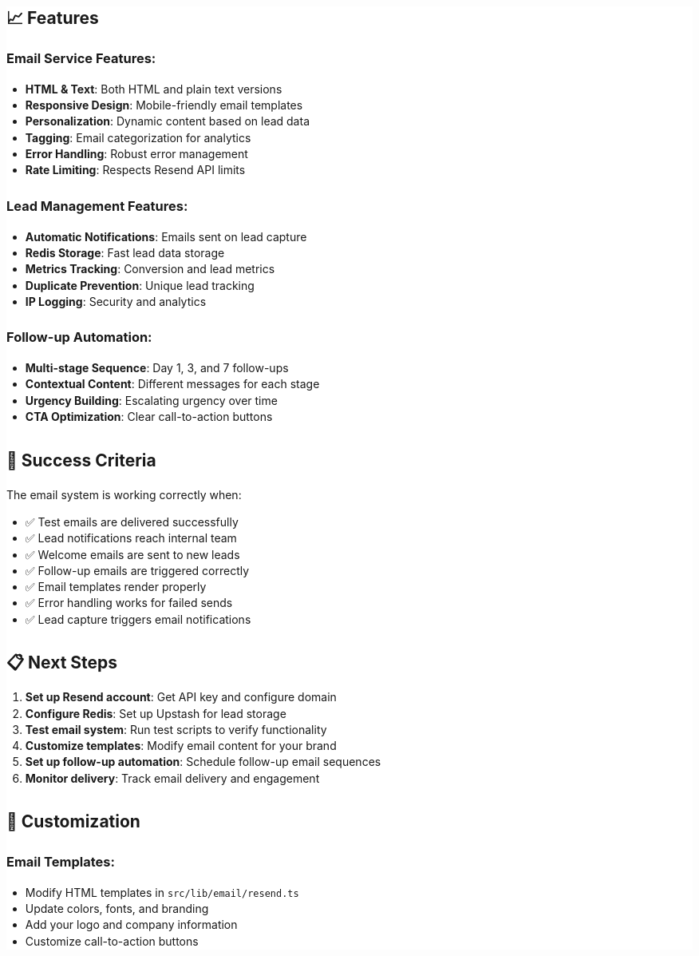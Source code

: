 ## 📈 **Features**

### **Email Service Features:**
- **HTML & Text**: Both HTML and plain text versions
- **Responsive Design**: Mobile-friendly email templates
- **Personalization**: Dynamic content based on lead data
- **Tagging**: Email categorization for analytics
- **Error Handling**: Robust error management
- **Rate Limiting**: Respects Resend API limits

### **Lead Management Features:**
- **Automatic Notifications**: Emails sent on lead capture
- **Redis Storage**: Fast lead data storage
- **Metrics Tracking**: Conversion and lead metrics
- **Duplicate Prevention**: Unique lead tracking
- **IP Logging**: Security and analytics

### **Follow-up Automation:**
- **Multi-stage Sequence**: Day 1, 3, and 7 follow-ups
- **Contextual Content**: Different messages for each stage
- **Urgency Building**: Escalating urgency over time
- **CTA Optimization**: Clear call-to-action buttons

## 🎉 **Success Criteria**

The email system is working correctly when:
- ✅ Test emails are delivered successfully
- ✅ Lead notifications reach internal team
- ✅ Welcome emails are sent to new leads
- ✅ Follow-up emails are triggered correctly
- ✅ Email templates render properly
- ✅ Error handling works for failed sends
- ✅ Lead capture triggers email notifications

## 📋 **Next Steps**

1. **Set up Resend account**: Get API key and configure domain
2. **Configure Redis**: Set up Upstash for lead storage
3. **Test email system**: Run test scripts to verify functionality
4. **Customize templates**: Modify email content for your brand
5. **Set up follow-up automation**: Schedule follow-up email sequences
6. **Monitor delivery**: Track email delivery and engagement

## 🔧 **Customization**

### **Email Templates:**
- Modify HTML templates in `src/lib/email/resend.ts`
- Update colors, fonts, and branding
- Add your logo and company information
- Customize call-to-action buttons
